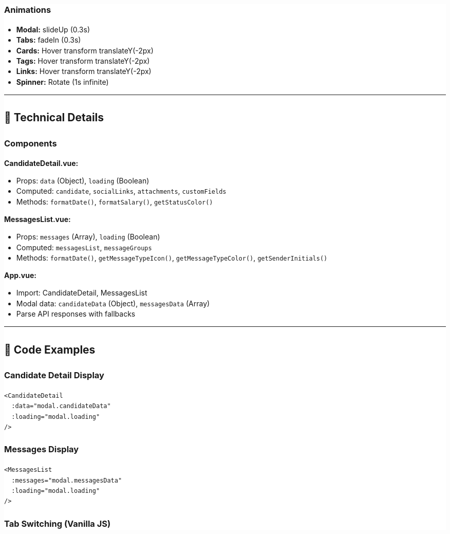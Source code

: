 ### Animations

- **Modal:** slideUp (0.3s)
- **Tabs:** fadeIn (0.3s)
- **Cards:** Hover transform translateY(-2px)
- **Tags:** Hover transform translateY(-2px)
- **Links:** Hover transform translateY(-2px)
- **Spinner:** Rotate (1s infinite)

---

## 🔧 Technical Details

### Components

**CandidateDetail.vue:**
- Props: `data` (Object), `loading` (Boolean)
- Computed: `candidate`, `socialLinks`, `attachments`, `customFields`
- Methods: `formatDate()`, `formatSalary()`, `getStatusColor()`

**MessagesList.vue:**
- Props: `messages` (Array), `loading` (Boolean)
- Computed: `messagesList`, `messageGroups`
- Methods: `formatDate()`, `getMessageTypeIcon()`, `getMessageTypeColor()`, `getSenderInitials()`

**App.vue:**
- Import: CandidateDetail, MessagesList
- Modal data: `candidateData` (Object), `messagesData` (Array)
- Parse API responses with fallbacks

---

## 📝 Code Examples

### Candidate Detail Display

```vue
<CandidateDetail 
  :data="modal.candidateData" 
  :loading="modal.loading"
/>
```

### Messages Display

```vue
<MessagesList 
  :messages="modal.messagesData" 
  :loading="modal.loading"
/>
```

### Tab Switching (Vanilla JS)

